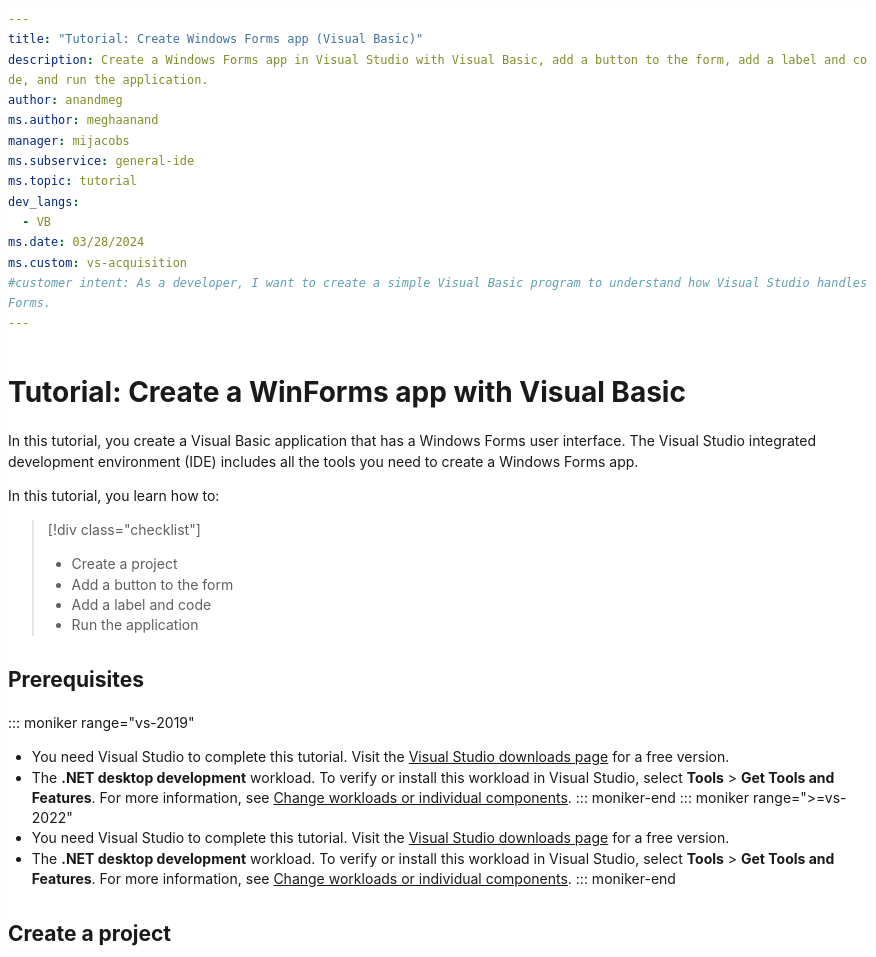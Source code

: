```yaml
---
title: "Tutorial: Create Windows Forms app (Visual Basic)"
description: Create a Windows Forms app in Visual Studio with Visual Basic, add a button to the form, add a label and code, and run the application.
author: anandmeg
ms.author: meghaanand
manager: mijacobs
ms.subservice: general-ide
ms.topic: tutorial
dev_langs:
  - VB
ms.date: 03/28/2024
ms.custom: vs-acquisition
#customer intent: As a developer, I want to create a simple Visual Basic program to understand how Visual Studio handles Forms.
---
```

# Tutorial: Create a WinForms app with Visual Basic

In this tutorial, you create a Visual Basic application that has a Windows Forms user interface.
The Visual Studio integrated development environment (IDE) includes all the tools you need to create a Windows Forms app.

In this tutorial, you learn how to:

> [!div class="checklist"]
> - Create a project
> - Add a button to the form
> - Add a label and code
> - Run the application

## Prerequisites

::: moniker range="vs-2019"
- You need Visual Studio to complete this tutorial. Visit the [Visual Studio downloads page](https://visualstudio.microsoft.com/vs/) for a free version.
- The **.NET desktop development** workload. To verify or install this workload in Visual Studio, select **Tools** > **Get Tools and Features**. For more information, see [Change workloads or individual components](../install/modify-visual-studio.md#change-workloads-or-individual-components).
::: moniker-end
::: moniker range=">=vs-2022"
- You need Visual Studio to complete this tutorial. Visit the [Visual Studio downloads page](https://visualstudio.microsoft.com/downloads/?cid=learn-onpage-download-cta) for a free version.
- The **.NET desktop development** workload. To verify or install this workload in Visual Studio, select **Tools** > **Get Tools and Features**. For more information, see [Change workloads or individual components](../install/modify-visual-studio.md#change-workloads-or-individual-components).
::: moniker-end

## Create a project
